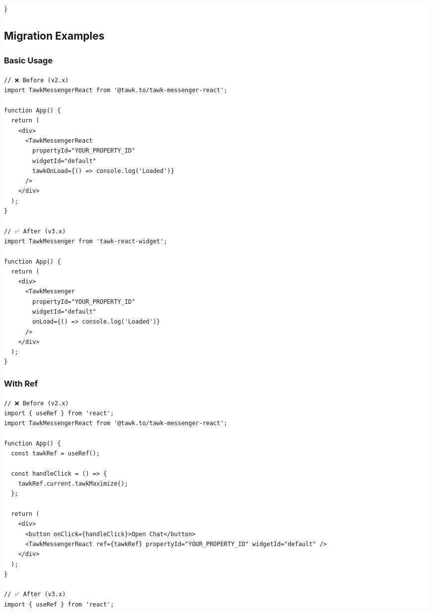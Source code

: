 ```tsx
}
```

## Migration Examples

### Basic Usage

```tsx
// ❌ Before (v2.x)
import TawkMessengerReact from '@tawk.to/tawk-messenger-react';

function App() {
  return (
    <div>
      <TawkMessengerReact
        propertyId="YOUR_PROPERTY_ID"
        widgetId="default"
        tawkOnLoad={() => console.log('Loaded')}
      />
    </div>
  );
}

// ✅ After (v3.x)
import TawkMessenger from 'tawk-react-widget';

function App() {
  return (
    <div>
      <TawkMessenger
        propertyId="YOUR_PROPERTY_ID"
        widgetId="default"
        onLoad={() => console.log('Loaded')}
      />
    </div>
  );
}
```

### With Ref

```tsx
// ❌ Before (v2.x)
import { useRef } from 'react';
import TawkMessengerReact from '@tawk.to/tawk-messenger-react';

function App() {
  const tawkRef = useRef();

  const handleClick = () => {
    tawkRef.current.tawkMaximize();
  };

  return (
    <div>
      <button onClick={handleClick}>Open Chat</button>
      <TawkMessengerReact ref={tawkRef} propertyId="YOUR_PROPERTY_ID" widgetId="default" />
    </div>
  );
}

// ✅ After (v3.x)
import { useRef } from 'react';
```